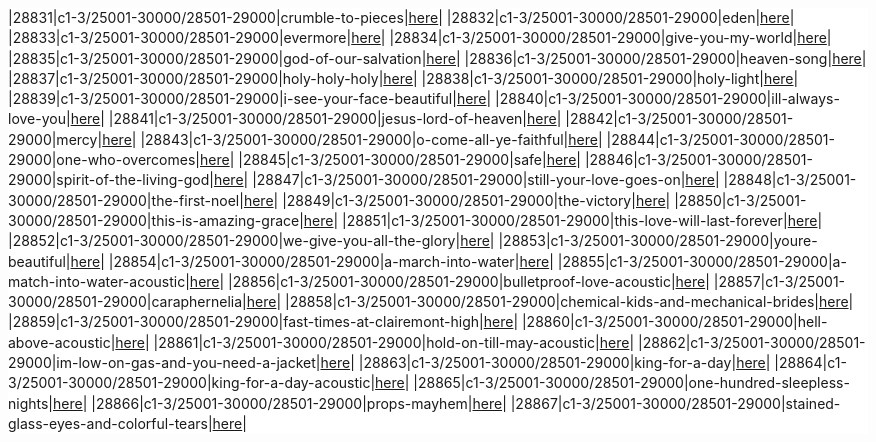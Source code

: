 |28831|c1-3/25001-30000/28501-29000|crumble-to-pieces|[here](https://cdn.jsdelivr.net/gh/guitarchord/c1-3/25001-30000/28501-29000/crumble-to-pieces.webp)|
|28832|c1-3/25001-30000/28501-29000|eden|[here](https://cdn.jsdelivr.net/gh/guitarchord/c1-3/25001-30000/28501-29000/eden.webp)|
|28833|c1-3/25001-30000/28501-29000|evermore|[here](https://cdn.jsdelivr.net/gh/guitarchord/c1-3/25001-30000/28501-29000/evermore.webp)|
|28834|c1-3/25001-30000/28501-29000|give-you-my-world|[here](https://cdn.jsdelivr.net/gh/guitarchord/c1-3/25001-30000/28501-29000/give-you-my-world.webp)|
|28835|c1-3/25001-30000/28501-29000|god-of-our-salvation|[here](https://cdn.jsdelivr.net/gh/guitarchord/c1-3/25001-30000/28501-29000/god-of-our-salvation.webp)|
|28836|c1-3/25001-30000/28501-29000|heaven-song|[here](https://cdn.jsdelivr.net/gh/guitarchord/c1-3/25001-30000/28501-29000/heaven-song.webp)|
|28837|c1-3/25001-30000/28501-29000|holy-holy-holy|[here](https://cdn.jsdelivr.net/gh/guitarchord/c1-3/25001-30000/28501-29000/holy-holy-holy.webp)|
|28838|c1-3/25001-30000/28501-29000|holy-light|[here](https://cdn.jsdelivr.net/gh/guitarchord/c1-3/25001-30000/28501-29000/holy-light.webp)|
|28839|c1-3/25001-30000/28501-29000|i-see-your-face-beautiful|[here](https://cdn.jsdelivr.net/gh/guitarchord/c1-3/25001-30000/28501-29000/i-see-your-face-beautiful.webp)|
|28840|c1-3/25001-30000/28501-29000|ill-always-love-you|[here](https://cdn.jsdelivr.net/gh/guitarchord/c1-3/25001-30000/28501-29000/ill-always-love-you.webp)|
|28841|c1-3/25001-30000/28501-29000|jesus-lord-of-heaven|[here](https://cdn.jsdelivr.net/gh/guitarchord/c1-3/25001-30000/28501-29000/jesus-lord-of-heaven.webp)|
|28842|c1-3/25001-30000/28501-29000|mercy|[here](https://cdn.jsdelivr.net/gh/guitarchord/c1-3/25001-30000/28501-29000/mercy.webp)|
|28843|c1-3/25001-30000/28501-29000|o-come-all-ye-faithful|[here](https://cdn.jsdelivr.net/gh/guitarchord/c1-3/25001-30000/28501-29000/o-come-all-ye-faithful.webp)|
|28844|c1-3/25001-30000/28501-29000|one-who-overcomes|[here](https://cdn.jsdelivr.net/gh/guitarchord/c1-3/25001-30000/28501-29000/one-who-overcomes.webp)|
|28845|c1-3/25001-30000/28501-29000|safe|[here](https://cdn.jsdelivr.net/gh/guitarchord/c1-3/25001-30000/28501-29000/safe.webp)|
|28846|c1-3/25001-30000/28501-29000|spirit-of-the-living-god|[here](https://cdn.jsdelivr.net/gh/guitarchord/c1-3/25001-30000/28501-29000/spirit-of-the-living-god.webp)|
|28847|c1-3/25001-30000/28501-29000|still-your-love-goes-on|[here](https://cdn.jsdelivr.net/gh/guitarchord/c1-3/25001-30000/28501-29000/still-your-love-goes-on.webp)|
|28848|c1-3/25001-30000/28501-29000|the-first-noel|[here](https://cdn.jsdelivr.net/gh/guitarchord/c1-3/25001-30000/28501-29000/the-first-noel.webp)|
|28849|c1-3/25001-30000/28501-29000|the-victory|[here](https://cdn.jsdelivr.net/gh/guitarchord/c1-3/25001-30000/28501-29000/the-victory.webp)|
|28850|c1-3/25001-30000/28501-29000|this-is-amazing-grace|[here](https://cdn.jsdelivr.net/gh/guitarchord/c1-3/25001-30000/28501-29000/this-is-amazing-grace.webp)|
|28851|c1-3/25001-30000/28501-29000|this-love-will-last-forever|[here](https://cdn.jsdelivr.net/gh/guitarchord/c1-3/25001-30000/28501-29000/this-love-will-last-forever.webp)|
|28852|c1-3/25001-30000/28501-29000|we-give-you-all-the-glory|[here](https://cdn.jsdelivr.net/gh/guitarchord/c1-3/25001-30000/28501-29000/we-give-you-all-the-glory.webp)|
|28853|c1-3/25001-30000/28501-29000|youre-beautiful|[here](https://cdn.jsdelivr.net/gh/guitarchord/c1-3/25001-30000/28501-29000/youre-beautiful.webp)|
|28854|c1-3/25001-30000/28501-29000|a-march-into-water|[here](https://cdn.jsdelivr.net/gh/guitarchord/c1-3/25001-30000/28501-29000/a-march-into-water.webp)|
|28855|c1-3/25001-30000/28501-29000|a-match-into-water-acoustic|[here](https://cdn.jsdelivr.net/gh/guitarchord/c1-3/25001-30000/28501-29000/a-match-into-water-acoustic.webp)|
|28856|c1-3/25001-30000/28501-29000|bulletproof-love-acoustic|[here](https://cdn.jsdelivr.net/gh/guitarchord/c1-3/25001-30000/28501-29000/bulletproof-love-acoustic.webp)|
|28857|c1-3/25001-30000/28501-29000|caraphernelia|[here](https://cdn.jsdelivr.net/gh/guitarchord/c1-3/25001-30000/28501-29000/caraphernelia.webp)|
|28858|c1-3/25001-30000/28501-29000|chemical-kids-and-mechanical-brides|[here](https://cdn.jsdelivr.net/gh/guitarchord/c1-3/25001-30000/28501-29000/chemical-kids-and-mechanical-brides.webp)|
|28859|c1-3/25001-30000/28501-29000|fast-times-at-clairemont-high|[here](https://cdn.jsdelivr.net/gh/guitarchord/c1-3/25001-30000/28501-29000/fast-times-at-clairemont-high.webp)|
|28860|c1-3/25001-30000/28501-29000|hell-above-acoustic|[here](https://cdn.jsdelivr.net/gh/guitarchord/c1-3/25001-30000/28501-29000/hell-above-acoustic.webp)|
|28861|c1-3/25001-30000/28501-29000|hold-on-till-may-acoustic|[here](https://cdn.jsdelivr.net/gh/guitarchord/c1-3/25001-30000/28501-29000/hold-on-till-may-acoustic.webp)|
|28862|c1-3/25001-30000/28501-29000|im-low-on-gas-and-you-need-a-jacket|[here](https://cdn.jsdelivr.net/gh/guitarchord/c1-3/25001-30000/28501-29000/im-low-on-gas-and-you-need-a-jacket.webp)|
|28863|c1-3/25001-30000/28501-29000|king-for-a-day|[here](https://cdn.jsdelivr.net/gh/guitarchord/c1-3/25001-30000/28501-29000/king-for-a-day.webp)|
|28864|c1-3/25001-30000/28501-29000|king-for-a-day-acoustic|[here](https://cdn.jsdelivr.net/gh/guitarchord/c1-3/25001-30000/28501-29000/king-for-a-day-acoustic.webp)|
|28865|c1-3/25001-30000/28501-29000|one-hundred-sleepless-nights|[here](https://cdn.jsdelivr.net/gh/guitarchord/c1-3/25001-30000/28501-29000/one-hundred-sleepless-nights.webp)|
|28866|c1-3/25001-30000/28501-29000|props-mayhem|[here](https://cdn.jsdelivr.net/gh/guitarchord/c1-3/25001-30000/28501-29000/props-mayhem.webp)|
|28867|c1-3/25001-30000/28501-29000|stained-glass-eyes-and-colorful-tears|[here](https://cdn.jsdelivr.net/gh/guitarchord/c1-3/25001-30000/28501-29000/stained-glass-eyes-and-colorful-tears.webp)|